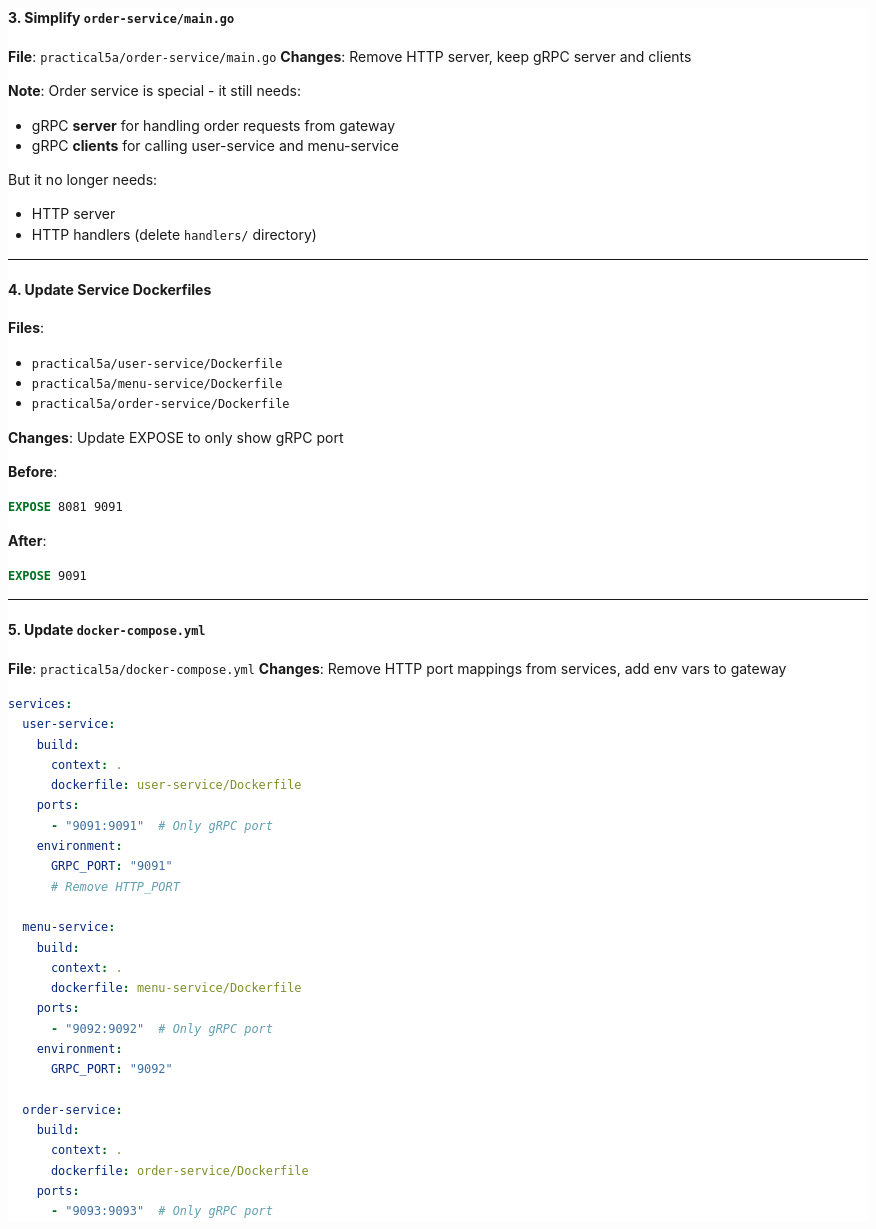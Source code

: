 
#### 3. Simplify `order-service/main.go`

**File**: `practical5a/order-service/main.go`
**Changes**: Remove HTTP server, keep gRPC server and clients

**Note**: Order service is special - it still needs:
- gRPC **server** for handling order requests from gateway
- gRPC **clients** for calling user-service and menu-service

But it no longer needs:
- HTTP server
- HTTP handlers (delete `handlers/` directory)

---

#### 4. Update Service Dockerfiles

**Files**:
- `practical5a/user-service/Dockerfile`
- `practical5a/menu-service/Dockerfile`
- `practical5a/order-service/Dockerfile`

**Changes**: Update EXPOSE to only show gRPC port

**Before**:
```dockerfile
EXPOSE 8081 9091
```

**After**:
```dockerfile
EXPOSE 9091
```

---

#### 5. Update `docker-compose.yml`

**File**: `practical5a/docker-compose.yml`
**Changes**: Remove HTTP port mappings from services, add env vars to gateway

```yaml
services:
  user-service:
    build:
      context: .
      dockerfile: user-service/Dockerfile
    ports:
      - "9091:9091"  # Only gRPC port
    environment:
      GRPC_PORT: "9091"
      # Remove HTTP_PORT

  menu-service:
    build:
      context: .
      dockerfile: menu-service/Dockerfile
    ports:
      - "9092:9092"  # Only gRPC port
    environment:
      GRPC_PORT: "9092"

  order-service:
    build:
      context: .
      dockerfile: order-service/Dockerfile
    ports:
      - "9093:9093"  # Only gRPC port
```